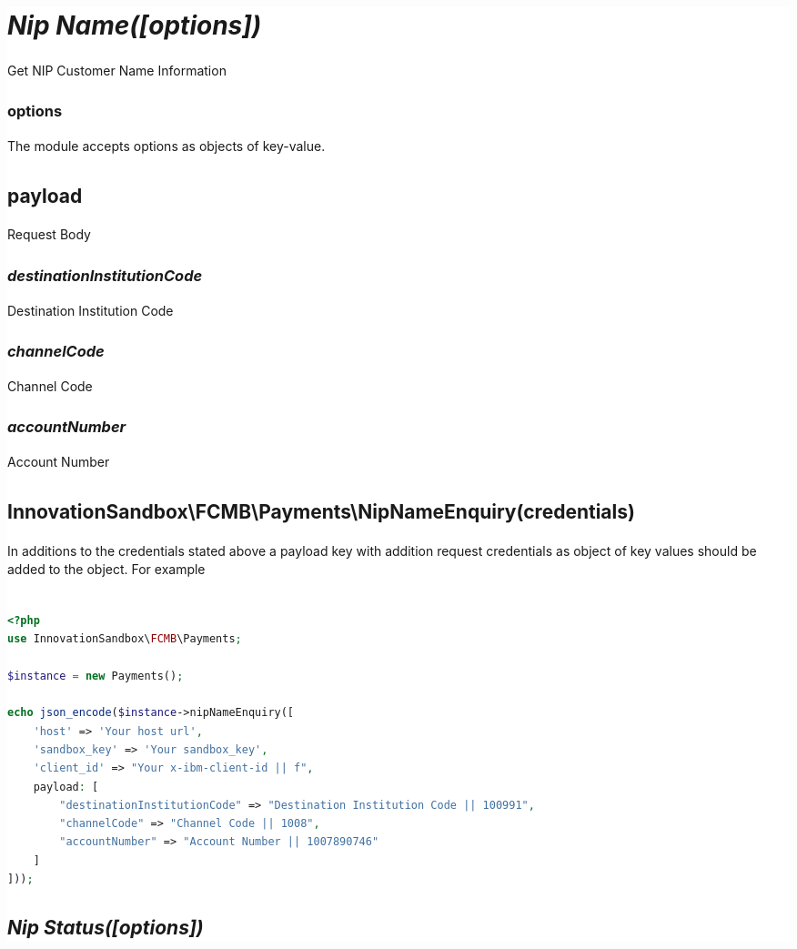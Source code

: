 #  *Nip Name([options])*

Get NIP Customer Name Information

### options

The module accepts options as objects of key-value.

## payload

Request Body

### *destinationInstitutionCode*

Destination Institution Code

### *channelCode*

Channel Code

### *accountNumber*

Account Number

## InnovationSandbox\FCMB\Payments\NipNameEnquiry(credentials)

In additions to the credentials stated above a payload key with addition request credentials as object of key values should be added to the object. For example

```php

<?php
use InnovationSandbox\FCMB\Payments;

$instance = new Payments();

echo json_encode($instance->nipNameEnquiry([
    'host' => 'Your host url',
    'sandbox_key' => 'Your sandbox_key',
    'client_id' => "Your x-ibm-client-id || f",
    payload: [
        "destinationInstitutionCode" => "Destination Institution Code || 100991",
        "channelCode" => "Channel Code || 1008",
        "accountNumber" => "Account Number || 1007890746" 
    ]
]));
```

##  *Nip Status([options])*
